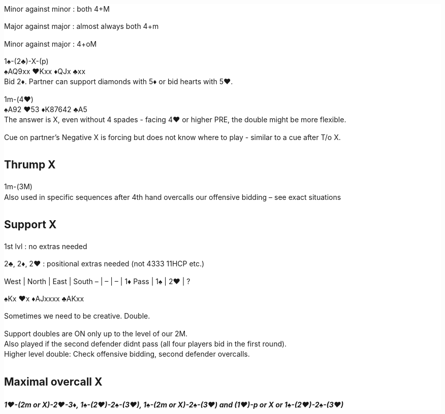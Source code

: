 Minor against minor
: both 4+M

Major against major
: almost always both 4+m

Minor against major
: 4+oM


1♠-(2♣)-X-(p)  
♠AQ9xx ♥Kxx ♦QJx ♣xx  
Bid 2♦. Partner can support diamonds with 5♦ or bid hearts with 5♥.

1m-(4♥)  
♠A92 ♥53 ♦K87642 ♣A5  
The answer is X, even without 4 spades - facing 4♥ or higher PRE, the double might be more flexible.

Cue on partner’s Negative X is forcing but does not know where to play - similar to a cue after T/o X.



## Thrump X

1m-(3M)  
Also used in specific sequences after 4th hand overcalls our offensive bidding – see exact situations



## Support X

1st lvl
: no extras needed

2♣, 2♦, 2♥
: positional extras needed (not 4333 11HCP etc.)



West | North | East | South
–    | –     | –    | 1♦
Pass | 1♠    | 2♥   | ?

♠Kx ♥x ♦AJxxxx ♣AKxx  

Sometimes we need to be creative. Double.  


Support doubles are ON only up to the level of our 2M.  
Also played if the second defender didnt pass (all four players bid in the first round).  
Higher level double: Check offensive bidding, second defender overcalls.

## Maximal overcall X

##### 1♥-(2m or X)-2♥-3♦, 1♠-(2♥)-2♠-(3♥),  1♠-(2m or X)-2♠-(3♥) and (1♥)-p or X or 1♠-(2♥)-2♠-(3♥)
